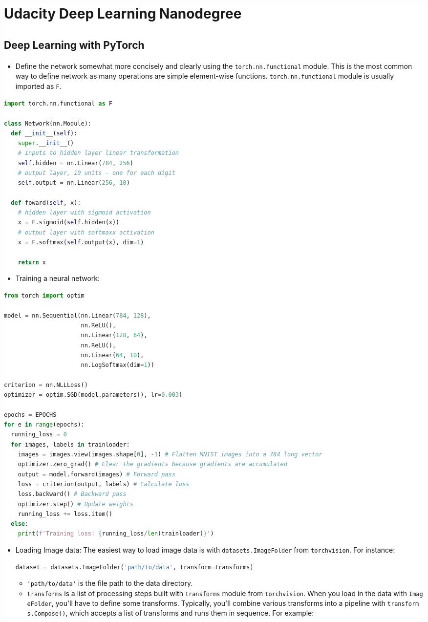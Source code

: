 # Udacity Deep Learning Nanodegree
## Deep Learning with PyTorch
  - Define the network somewhat more concisely and clearly using the `torch.nn.functional` module. This is the most common way to define network as many operations are simple element-wise functions. `torch.nn.functional` module is usually imported as `F`.
  ```python
  import torch.nn.functional as F
  
  class Network(nn.Module):
    def __init__(self):
      super.__init__()
      # inputs to hidden layer linear transformation
      self.hidden = nn.Linear(784, 256)
      # output layer, 10 units - one for each digit
      self.output = nn.Linear(256, 10)
      
    def foward(self, x):
      # hidden layer with sigmoid activation
      x = F.sigmoid(self.hidden(x))
      # output layer with softmaxx activation
      x = F.softmax(self.output(x), dim=1)
      
      return x
  ```
  - Training a neural network:
  ```python
  from torch import optim
  
  model = nn.Sequential(nn.Linear(784, 128),
                        nn.ReLU(),
                        nn.Linear(128, 64),
                        nn.ReLU(),
                        nn.Linear(64, 10),
                        nn.LogSoftmax(dim=1))
  
  criterion = nn.NLLLoss()
  optimizer = optim.SGD(model.parameters(), lr=0.003)
  
  epochs = EPOCHS
  for e in range(epochs):
    running_loss = 0
    for images, labels in trainloader:
      images = images.view(images.shape[0], -1) # Flatten MNIST images into a 784 long vector
      optimizer.zero_grad() # Clear the gradients because gradients are accumulated
      output = model.forward(images) # Forward pass
      loss = criterion(output, labels) # Calculate loss
      loss.backward() # Backward pass
      optimizer.step() # Update weights
      running_loss += loss.item()
    else:
      print(f'Training loss: {running_loss/len(trainloader)}')  
  ```
- Loading Image data: The easiest way to load image data is with `datasets.ImageFolder` from `torchvision`. For instance:
  ```python
  dataset = datasets.ImageFolder('path/to/data', transform=transforms)
  ```
  - `'path/to/data'` is the file path to the data directory.
  - `transforms` is a list of processing steps built with `transforms` module from `torchvision`. When you load in the data with `ImageFolder`, you'll have to define some transforms. Typically, you'll combine various transforms into a pipeline with `transforms.Compose()`, which accepts a list of transforms and runs them in sequence. For example:
